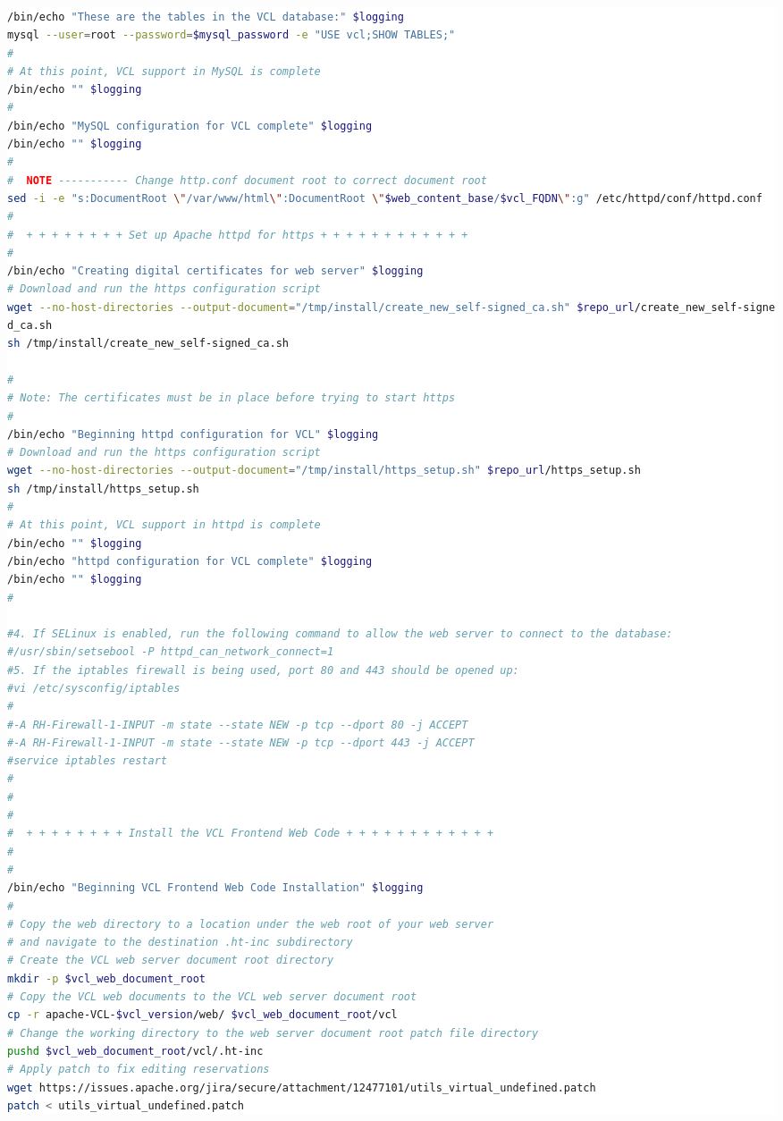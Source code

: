 ```bash
/bin/echo "These are the tables in the VCL database:" $logging
mysql --user=root --password=$mysql_password -e "USE vcl;SHOW TABLES;"
#
# At this point, VCL support in MySQL is complete
/bin/echo "" $logging
#
/bin/echo "MySQL configuration for VCL complete" $logging
/bin/echo "" $logging
#
#  NOTE ----------- Change http.conf document root to correct document root
sed -i -e "s:DocumentRoot \"/var/www/html\":DocumentRoot \"$web_content_base/$vcl_FQDN\":g" /etc/httpd/conf/httpd.conf
#
#  + + + + + + + + Set up Apache httpd for https + + + + + + + + + + + +
#
/bin/echo "Creating digital certificates for web server" $logging
# Download and run the https configuration script
wget --no-host-directories --output-document="/tmp/install/create_new_self-signed_ca.sh" $repo_url/create_new_self-signed_ca.sh
sh /tmp/install/create_new_self-signed_ca.sh

#
# Note: The certificates must be in place before trying to start https
#
/bin/echo "Beginning httpd configuration for VCL" $logging
# Download and run the https configuration script
wget --no-host-directories --output-document="/tmp/install/https_setup.sh" $repo_url/https_setup.sh
sh /tmp/install/https_setup.sh
#
# At this point, VCL support in httpd is complete
/bin/echo "" $logging
/bin/echo "httpd configuration for VCL complete" $logging
/bin/echo "" $logging
#

#4. If SELinux is enabled, run the following command to allow the web server to connect to the database:
#/usr/sbin/setsebool -P httpd_can_network_connect=1
#5. If the iptables firewall is being used, port 80 and 443 should be opened up:
#vi /etc/sysconfig/iptables
#
#-A RH-Firewall-1-INPUT -m state --state NEW -p tcp --dport 80 -j ACCEPT
#-A RH-Firewall-1-INPUT -m state --state NEW -p tcp --dport 443 -j ACCEPT
#service iptables restart
#
#
#
#  + + + + + + + + Install the VCL Frontend Web Code + + + + + + + + + + + +
#
#
/bin/echo "Beginning VCL Frontend Web Code Installation" $logging
#
# Copy the web directory to a location under the web root of your web server
# and navigate to the destination .ht-inc subdirectory
# Create the VCL web server document root directory
mkdir -p $vcl_web_document_root
# Copy the VCL web documents to the VCL web server document root
cp -r apache-VCL-$vcl_version/web/ $vcl_web_document_root/vcl
# Change the working directory to the web server document root patch file directory
pushd $vcl_web_document_root/vcl/.ht-inc
# Apply patch to fix editing reservations
wget https://issues.apache.org/jira/secure/attachment/12477101/utils_virtual_undefined.patch
patch < utils_virtual_undefined.patch
```